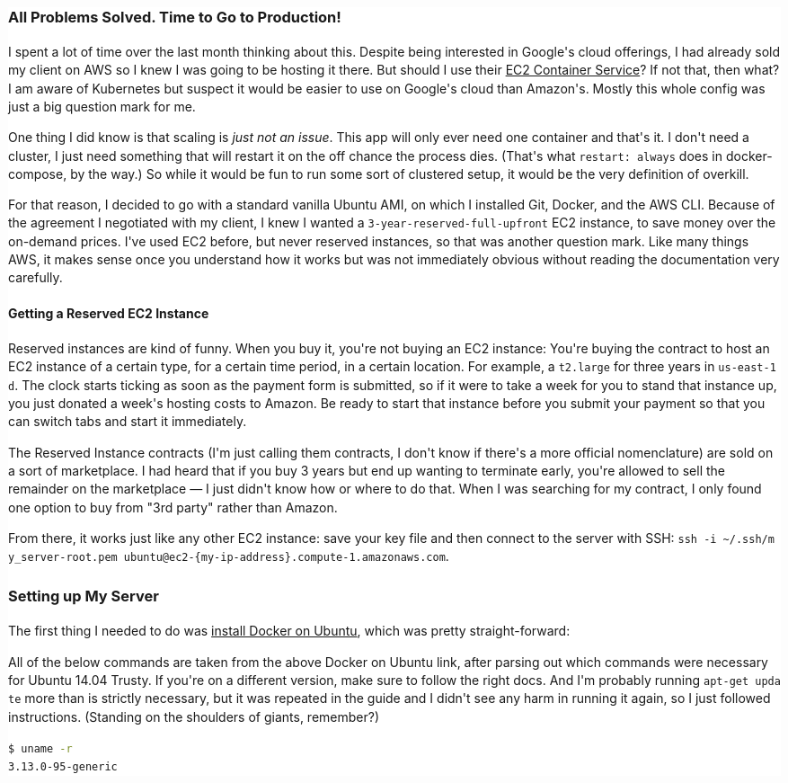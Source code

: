 
### All Problems Solved. Time to Go to Production!

I spent a lot of time over the last month thinking about this. Despite being interested in Google's cloud offerings, I had already sold my client on AWS so I knew I was going to be hosting it there. But should I use their [EC2 Container Service][ecs]? If not that, then what? I am aware of Kubernetes but suspect it would be easier to use on Google's cloud than Amazon's. Mostly this whole config was just a big question mark for me.

One thing I did know is that scaling is _just not an issue_. This app will only ever need one container and that's it. I don't need a cluster, I just need something that will restart it on the off chance the process dies. (That's what `restart: always` does in docker-compose, by the way.) So while it would be fun to run some sort of clustered setup, it would be the very definition of overkill.

For that reason, I decided to go with a standard vanilla Ubuntu AMI, on which I installed Git, Docker, and the AWS CLI. Because of the agreement I negotiated with my client, I knew I wanted a `3-year-reserved-full-upfront` EC2 instance, to save money over the on-demand prices. I've used EC2 before, but never reserved instances, so that was another question mark. Like many things AWS, it makes sense once you understand how it works but was not immediately obvious without reading the documentation very carefully.

#### Getting a Reserved EC2 Instance

Reserved instances are kind of funny. When you buy it, you're not buying an EC2 instance: You're buying the contract to host an EC2 instance of a certain type, for a certain time period, in a certain location. For example, a `t2.large` for three years in `us-east-1d`. The clock starts ticking as soon as the payment form is submitted, so if it were to take a week for you to stand that instance up, you just donated a week's hosting costs to Amazon. Be ready to start that instance before you submit your payment so that you can switch tabs and start it immediately.

The Reserved Instance contracts (I'm just calling them contracts, I don't know if there's a more official nomenclature) are sold on a sort of marketplace. I had heard that if you buy 3 years but end up wanting to terminate early, you're allowed to sell the remainder on the marketplace &mdash; I just didn't know how or where to do that. When I was searching for my contract, I only found one option to buy from "3rd party" rather than Amazon.

From there, it works just like any other EC2 instance: save your key file and then connect to the server with SSH: `ssh -i ~/.ssh/my_server-root.pem ubuntu@ec2-{my-ip-address}.compute-1.amazonaws.com`.

### Setting up My Server

The first thing I needed to do was [install Docker on Ubuntu][install-docker], which was pretty straight-forward:

All of the below commands are taken from the above Docker on Ubuntu link, after parsing out which commands were necessary for Ubuntu 14.04 Trusty. If you're on a different version, make sure to follow the right docs. And I'm probably running `apt-get update` more than is strictly necessary, but it was repeated in the guide and I didn't see any harm in running it again, so I just followed instructions. (Standing on the shoulders of giants, remember?)

```bash
$ uname -r
3.13.0-95-generic
```


[playing]: http://adamtuttle.codes/TIL-adding-a-jvm-ssl-cert-docker/
[devo]: http://www.devobjective.com/
[cfml-slack]: http://cfml-slack.herokuapp.com/
[compose]: https://docs.docker.com/compose/
[mariadb-docker]: https://hub.docker.com/_/mariadb/
[mahk]: http://www.compoundtheory.com/
[awscli]: https://aws.amazon.com/cli/
[dms]: http://adamtuttle.codes/the-right-tool-success-notifications/
[ecs]: https://aws.amazon.com/ecs/
[install-docker]: https://docs.docker.com/engine/installation/linux/ubuntulinux/
[compose-ubuntu]: https://www.digitalocean.com/community/tutorials/how-to-install-and-use-docker-compose-on-ubuntu-14-04
[nginx]: https://www.digitalocean.com/community/tutorials/how-to-install-nginx-on-ubuntu-14-04-lts
[proxy]: https://www.digitalocean.com/community/tutorials/how-to-configure-nginx-as-a-web-server-and-reverse-proxy-for-apache-on-one-ubuntu-14-04-droplet
[tz]: https://youtu.be/-5wpm-gesOY